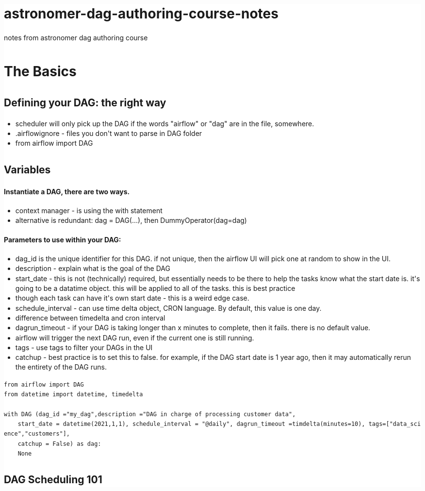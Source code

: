 # astronomer-dag-authoring-course-notes
notes from astronomer dag authoring course

# The Basics

## Defining your DAG: the right way

- scheduler will only pick up the DAG if the words "airflow" or "dag" are in the file, somewhere.
- .airflowignore - files you don't want to parse in DAG folder
- from airflow import DAG

## Variables

#### Instantiate a DAG, there are two ways.

- context manager - is using the with statement
- alternative is redundant: dag = DAG(...), then DummyOperator(dag=dag)

#### Parameters to use within your DAG:

- dag_id is the unique identifier for this DAG. if not unique, then the airflow UI will pick one at random to show in the UI.
- description - explain what is the goal of the DAG
- start_date - this is not (technically) required, but essentially needs to be there to help the tasks know what the start date is. it's going to be a
datatime object. this will be applied to all of the tasks. this is best practice
- though each task can have it's own start date - this is a weird edge case.
- schedule_interval - can use time delta object, CRON language. By default, this value is one day.
- difference between timedelta and cron interval
- dagrun_timeout - if your DAG is taking longer than x minutes to complete, then it fails. there is no default value.
- airflow will trigger the next DAG run, even if the current one is still running.
- tags - use tags to filter your DAGs in the UI
- catchup - best practice is to set this to false. for example, if the DAG start date is 1 year ago, then it may automatically rerun the entirety of the DAG runs.

```
from airflow import DAG
from datetime import datetime, timedelta

with DAG (dag_id ="my_dag",description ="DAG in charge of processing customer data",
    start_date = datetime(2021,1,1), schedule_interval = "@daily", dagrun_timeout =timdelta(minutes=10), tags=["data_science","customers"],
    catchup = False) as dag:
    None
```

## DAG Scheduling 101
